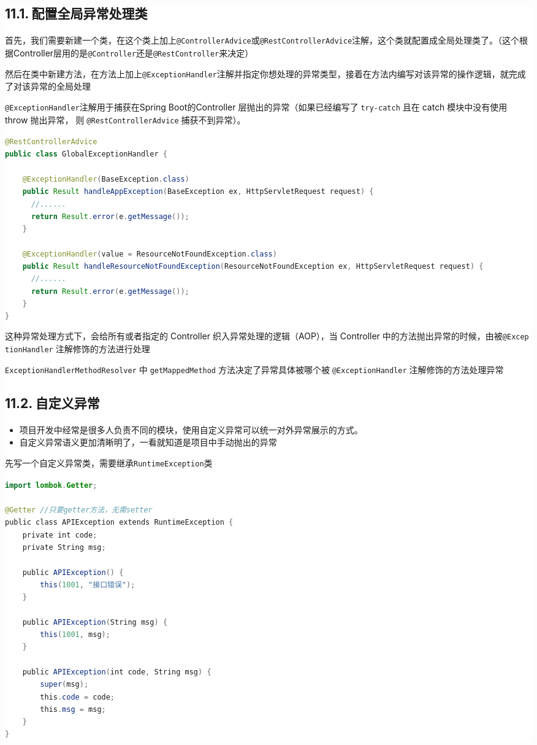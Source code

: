 ## 11.1. 配置全局异常处理类

首先，我们需要新建一个类，在这个类上加上`@ControllerAdvice`或`@RestControllerAdvice`注解，这个类就配置成全局处理类了。（这个根据Controller层用的是`@Controller`还是`@RestController`来决定）

然后在类中新建方法，在方法上加上`@ExceptionHandler`注解并指定你想处理的异常类型，接着在方法内编写对该异常的操作逻辑，就完成了对该异常的全局处理

`@ExceptionHandler`注解用于捕获在Spring Boot的Controller 层抛出的异常（如果已经编写了 `try-catch` 且在 catch 模块中没有使用 throw 抛出异常， 则 `@RestControllerAdvice` 捕获不到异常）。


```java
@RestControllerAdvice
public class GlobalExceptionHandler {

    @ExceptionHandler(BaseException.class)
    public Result handleAppException(BaseException ex, HttpServletRequest request) {
      //......
      return Result.error(e.getMessage());
    }

    @ExceptionHandler(value = ResourceNotFoundException.class)
    public Result handleResourceNotFoundException(ResourceNotFoundException ex, HttpServletRequest request) {
      //......
      return Result.error(e.getMessage());
    }
}
```

这种异常处理方式下，会给所有或者指定的 Controller 织入异常处理的逻辑（AOP），当 Controller 中的方法抛出异常的时候，由被`@ExceptionHandler` 注解修饰的方法进行处理

`ExceptionHandlerMethodResolver` 中 `getMappedMethod` 方法决定了异常具体被哪个被 `@ExceptionHandler` 注解修饰的方法处理异常

## 11.2. 自定义异常

- 项目开发中经常是很多人负责不同的模块，使用自定义异常可以统一对外异常展示的方式。
- 自定义异常语义更加清晰明了，一看就知道是项目中手动抛出的异常

先写一个自定义异常类，需要继承`RuntimeException`类

```java
import lombok.Getter;  
  
@Getter //只要getter方法，无需setter  
public class APIException extends RuntimeException {  
    private int code;  
    private String msg;  
  
    public APIException() {  
        this(1001, "接口错误");  
    }  
  
    public APIException(String msg) {  
        this(1001, msg);  
    }  
  
    public APIException(int code, String msg) {  
        super(msg);  
        this.code = code;  
        this.msg = msg;  
    }  
}
```
